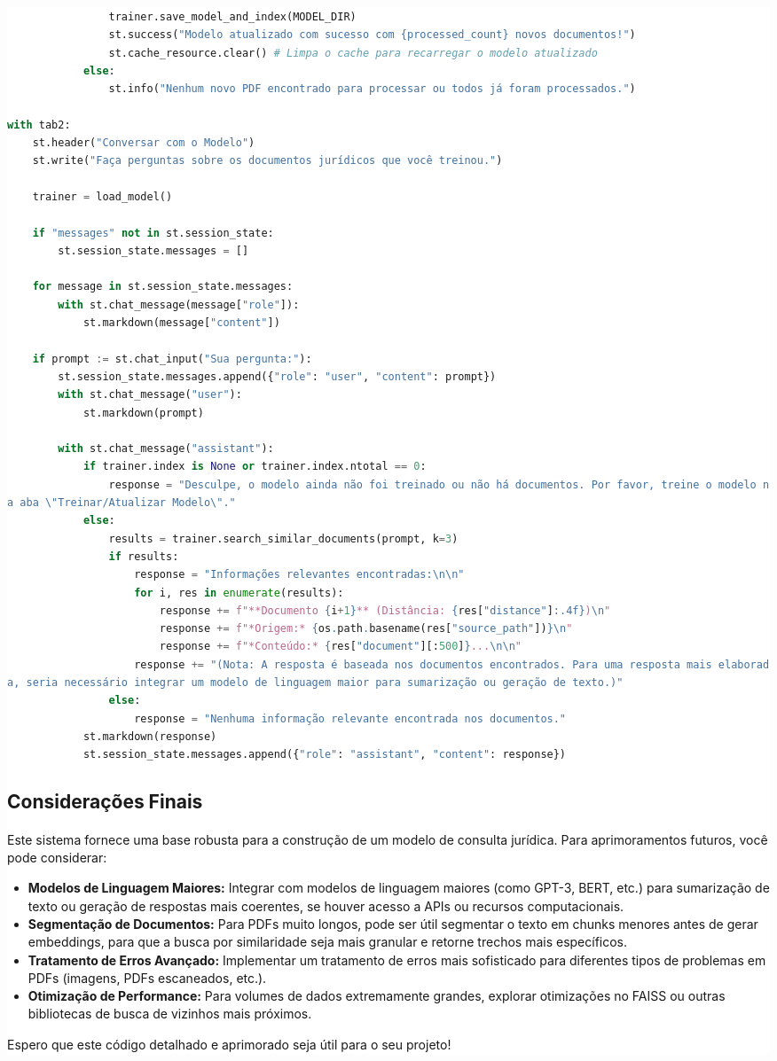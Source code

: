 ```python
                trainer.save_model_and_index(MODEL_DIR)
                st.success("Modelo atualizado com sucesso com {processed_count} novos documentos!")
                st.cache_resource.clear() # Limpa o cache para recarregar o modelo atualizado
            else:
                st.info("Nenhum novo PDF encontrado para processar ou todos já foram processados.")

with tab2:
    st.header("Conversar com o Modelo")
    st.write("Faça perguntas sobre os documentos jurídicos que você treinou.")

    trainer = load_model()

    if "messages" not in st.session_state:
        st.session_state.messages = []

    for message in st.session_state.messages:
        with st.chat_message(message["role"]):
            st.markdown(message["content"])

    if prompt := st.chat_input("Sua pergunta:"):
        st.session_state.messages.append({"role": "user", "content": prompt})
        with st.chat_message("user"):
            st.markdown(prompt)

        with st.chat_message("assistant"):
            if trainer.index is None or trainer.index.ntotal == 0:
                response = "Desculpe, o modelo ainda não foi treinado ou não há documentos. Por favor, treine o modelo na aba \"Treinar/Atualizar Modelo\"."
            else:
                results = trainer.search_similar_documents(prompt, k=3)
                if results:
                    response = "Informações relevantes encontradas:\n\n"
                    for i, res in enumerate(results):
                        response += f"**Documento {i+1}** (Distância: {res["distance"]:.4f})\n"
                        response += f"*Origem:* {os.path.basename(res["source_path"])}\n"
                        response += f"*Conteúdo:* {res["document"][:500]}...\n\n"
                    response += "(Nota: A resposta é baseada nos documentos encontrados. Para uma resposta mais elaborada, seria necessário integrar um modelo de linguagem maior para sumarização ou geração de texto.)"
                else:
                    response = "Nenhuma informação relevante encontrada nos documentos."
            st.markdown(response)
            st.session_state.messages.append({"role": "assistant", "content": response})
```

## Considerações Finais

Este sistema fornece uma base robusta para a construção de um modelo de consulta jurídica. Para aprimoramentos futuros, você pode considerar:

- **Modelos de Linguagem Maiores:** Integrar com modelos de linguagem maiores (como GPT-3, BERT, etc.) para sumarização de texto ou geração de respostas mais coerentes, se houver acesso a APIs ou recursos computacionais.
- **Segmentação de Documentos:** Para PDFs muito longos, pode ser útil segmentar o texto em chunks menores antes de gerar embeddings, para que a busca por similaridade seja mais granular e retorne trechos mais específicos.
- **Tratamento de Erros Avançado:** Implementar um tratamento de erros mais sofisticado para diferentes tipos de problemas em PDFs (imagens, PDFs escaneados, etc.).
- **Otimização de Performance:** Para volumes de dados extremamente grandes, explorar otimizações no FAISS ou outras bibliotecas de busca de vizinhos mais próximos.

Espero que este código detalhado e aprimorado seja útil para o seu projeto!

